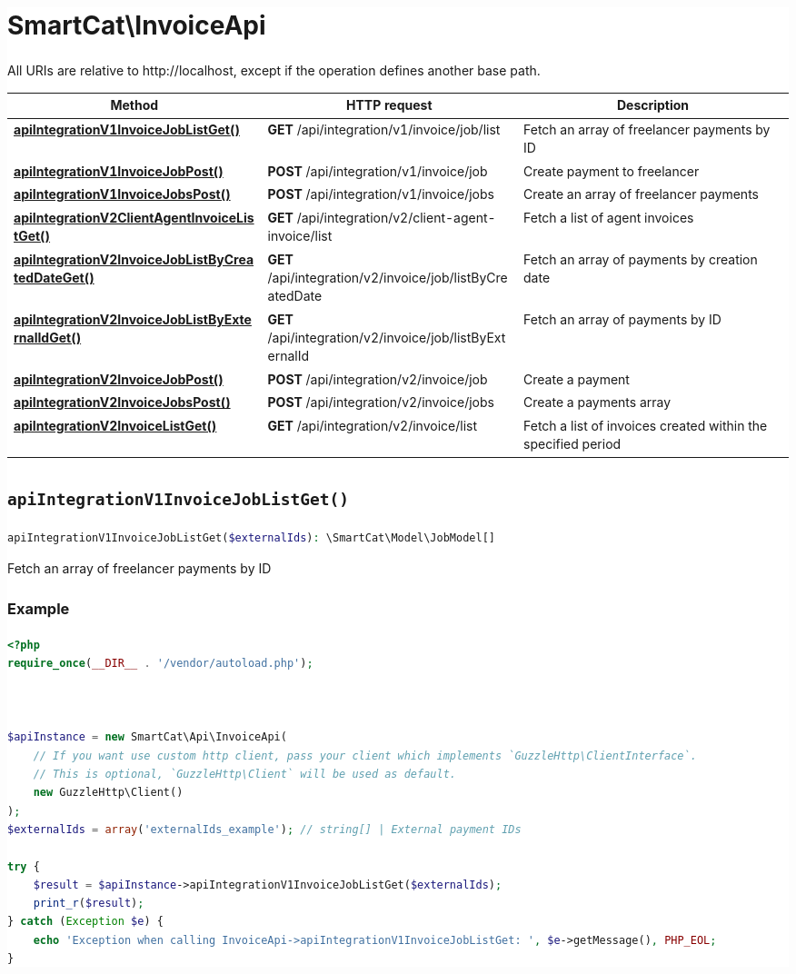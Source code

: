 # SmartCat\InvoiceApi

All URIs are relative to http://localhost, except if the operation defines another base path.

| Method | HTTP request | Description |
| ------------- | ------------- | ------------- |
| [**apiIntegrationV1InvoiceJobListGet()**](InvoiceApi.md#apiIntegrationV1InvoiceJobListGet) | **GET** /api/integration/v1/invoice/job/list | Fetch an array of freelancer payments by ID |
| [**apiIntegrationV1InvoiceJobPost()**](InvoiceApi.md#apiIntegrationV1InvoiceJobPost) | **POST** /api/integration/v1/invoice/job | Create payment to freelancer |
| [**apiIntegrationV1InvoiceJobsPost()**](InvoiceApi.md#apiIntegrationV1InvoiceJobsPost) | **POST** /api/integration/v1/invoice/jobs | Create an array of freelancer payments |
| [**apiIntegrationV2ClientAgentInvoiceListGet()**](InvoiceApi.md#apiIntegrationV2ClientAgentInvoiceListGet) | **GET** /api/integration/v2/client-agent-invoice/list | Fetch a list of agent invoices |
| [**apiIntegrationV2InvoiceJobListByCreatedDateGet()**](InvoiceApi.md#apiIntegrationV2InvoiceJobListByCreatedDateGet) | **GET** /api/integration/v2/invoice/job/listByCreatedDate | Fetch an array of payments by creation date |
| [**apiIntegrationV2InvoiceJobListByExternalIdGet()**](InvoiceApi.md#apiIntegrationV2InvoiceJobListByExternalIdGet) | **GET** /api/integration/v2/invoice/job/listByExternalId | Fetch an array of payments by ID |
| [**apiIntegrationV2InvoiceJobPost()**](InvoiceApi.md#apiIntegrationV2InvoiceJobPost) | **POST** /api/integration/v2/invoice/job | Create a payment |
| [**apiIntegrationV2InvoiceJobsPost()**](InvoiceApi.md#apiIntegrationV2InvoiceJobsPost) | **POST** /api/integration/v2/invoice/jobs | Create a payments array |
| [**apiIntegrationV2InvoiceListGet()**](InvoiceApi.md#apiIntegrationV2InvoiceListGet) | **GET** /api/integration/v2/invoice/list | Fetch a list of invoices created within the specified period |


## `apiIntegrationV1InvoiceJobListGet()`

```php
apiIntegrationV1InvoiceJobListGet($externalIds): \SmartCat\Model\JobModel[]
```

Fetch an array of freelancer payments by ID

### Example

```php
<?php
require_once(__DIR__ . '/vendor/autoload.php');



$apiInstance = new SmartCat\Api\InvoiceApi(
    // If you want use custom http client, pass your client which implements `GuzzleHttp\ClientInterface`.
    // This is optional, `GuzzleHttp\Client` will be used as default.
    new GuzzleHttp\Client()
);
$externalIds = array('externalIds_example'); // string[] | External payment IDs

try {
    $result = $apiInstance->apiIntegrationV1InvoiceJobListGet($externalIds);
    print_r($result);
} catch (Exception $e) {
    echo 'Exception when calling InvoiceApi->apiIntegrationV1InvoiceJobListGet: ', $e->getMessage(), PHP_EOL;
}
```
